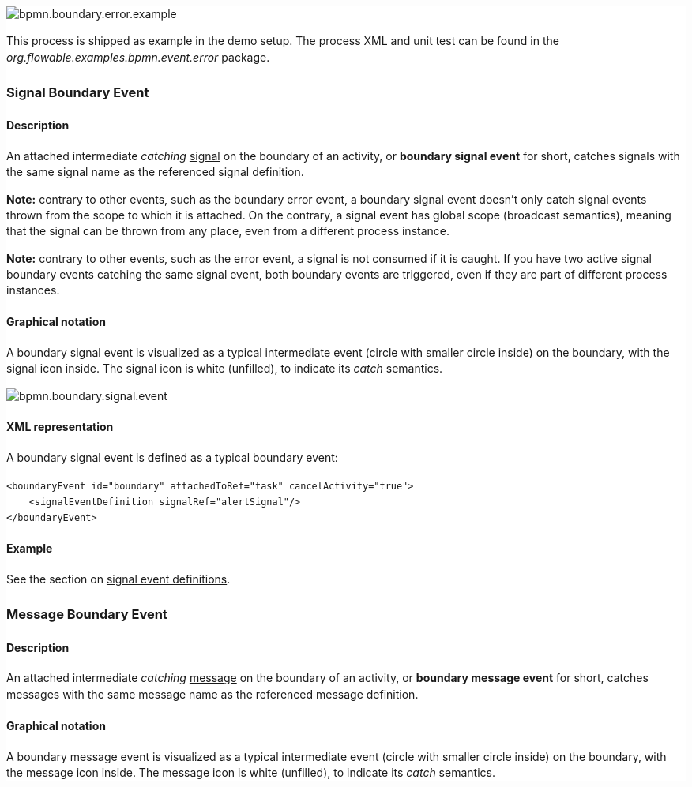![bpmn.boundary.error.example](assets/bpmn/bpmn.boundary.error.example.png)

This process is shipped as example in the demo setup. The process XML and unit test can be found in the *org.flowable.examples.bpmn.event.error* package.

### Signal Boundary Event

#### Description

An attached intermediate *catching* [signal](#bpmnSignalEventDefinition) on the boundary of an activity, or **boundary signal event** for short, catches signals with the same signal name as the referenced signal definition.

**Note:** contrary to other events, such as the boundary error event, a boundary signal event doesn’t only catch signal events thrown from the scope to which it is attached. On the contrary, a signal event has global scope (broadcast semantics), meaning that the signal can be thrown from any place, even from a different process instance.

**Note:** contrary to other events, such as the error event, a signal is not consumed if it is caught. If you have two active signal boundary events catching the same signal event, both boundary events are triggered, even if they are part of different process instances.

#### Graphical notation

A boundary signal event is visualized as a typical intermediate event (circle with smaller circle inside) on the boundary, with the signal icon inside. The signal icon is white (unfilled), to indicate its *catch* semantics.

![bpmn.boundary.signal.event](assets/bpmn/bpmn.boundary.signal.event.png)

#### XML representation

A boundary signal event is defined as a typical [boundary event](#bpmnBoundaryEvent):

    <boundaryEvent id="boundary" attachedToRef="task" cancelActivity="true">
        <signalEventDefinition signalRef="alertSignal"/>
    </boundaryEvent>

#### Example

See the section on [signal event definitions](#bpmnSignalEventDefinition).

### Message Boundary Event

#### Description

An attached intermediate *catching* [message](#bpmnMessageEventDefinition) on the boundary of an activity, or **boundary message event** for short, catches messages with the same message name as the referenced message definition.

#### Graphical notation

A boundary message event is visualized as a typical intermediate event (circle with smaller circle inside) on the boundary, with the message icon inside. The message icon is white (unfilled), to indicate its *catch* semantics.
